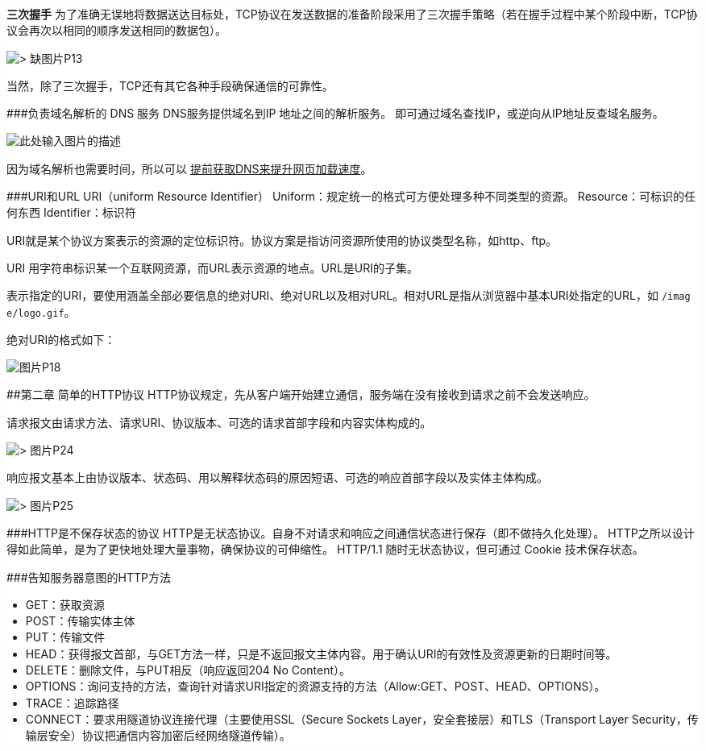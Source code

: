 **三次握手**
为了准确无误地将数据送达目标处，TCP协议在发送数据的准备阶段采用了三次握手策略（若在握手过程中某个阶段中断，TCP协议会再次以相同的顺序发送相同的数据包）。

![> 缺图片P13][4]

当然，除了三次握手，TCP还有其它各种手段确保通信的可靠性。

###负责域名解析的 DNS 服务
DNS服务提供域名到IP 地址之间的解析服务。
即可通过域名查找IP，或逆向从IP地址反查域名服务。

![此处输入图片的描述][5]

因为域名解析也需要时间，所以可以 [提前获取DNS来提升网页加载速度][6]。

###URI和URL
URI（uniform Resource Identifier）
Uniform：规定统一的格式可方便处理多种不同类型的资源。
Resource：可标识的任何东西
Identifier：标识符

URI就是某个协议方案表示的资源的定位标识符。协议方案是指访问资源所使用的协议类型名称，如http、ftp。

URI 用字符串标识某一个互联网资源，而URL表示资源的地点。URL是URI的子集。

表示指定的URI，要使用涵盖全部必要信息的绝对URI、绝对URL以及相对URL。相对URL是指从浏览器中基本URI处指定的URL，如 `/image/logo.gif`。

绝对URI的格式如下：

![图片P18][7]



##第二章 简单的HTTP协议
HTTP协议规定，先从客户端开始建立通信，服务端在没有接收到请求之前不会发送响应。

请求报文由请求方法、请求URI、协议版本、可选的请求首部字段和内容实体构成的。

 ![> 图片P24][8]
 
 响应报文基本上由协议版本、状态码、用以解释状态码的原因短语、可选的响应首部字段以及实体主体构成。
 
![> 图片P25][9]

###HTTP是不保存状态的协议
HTTP是无状态协议。自身不对请求和响应之间通信状态进行保存（即不做持久化处理）。
HTTP之所以设计得如此简单，是为了更快地处理大量事物，确保协议的可伸缩性。
HTTP/1.1 随时无状态协议，但可通过 Cookie 技术保存状态。

###告知服务器意图的HTTP方法
 - GET：获取资源
 - POST：传输实体主体
 - PUT：传输文件
 - HEAD：获得报文首部，与GET方法一样，只是不返回报文主体内容。用于确认URI的有效性及资源更新的日期时间等。
 - DELETE：删除文件，与PUT相反（响应返回204 No Content）。
 - OPTIONS：询问支持的方法，查询针对请求URI指定的资源支持的方法（Allow:GET、POST、HEAD、OPTIONS）。
 - TRACE：追踪路径
 - CONNECT：要求用隧道协议连接代理（主要使用SSL（Secure Sockets Layer，安全套接层）和TLS（Transport Layer Security，传输层安全）协议把通信内容加密后经网络隧道传输）。


  [1]: http://7xq7nb.com1.z0.glb.clouddn.com/graphical-http-9.jpg
  [2]: http://7xq7nb.com1.z0.glb.clouddn.com/graphical-http-10.jpg
  [3]: http://7xq7nb.com1.z0.glb.clouddn.com/graphical-http-12.jpg
  [4]: http://7xq7nb.com1.z0.glb.clouddn.com/graphical-http-13.jpg
  [5]: http://7xq7nb.com1.z0.glb.clouddn.com/graphical-http-14.jpg
  [6]: http://fanyi.jobbole.com/14191/
  [7]: http://7xq7nb.com1.z0.glb.clouddn.com/graphical-http-18.jpg
  [8]: http://7xq7nb.com1.z0.glb.clouddn.com/graphical-http-24.jpg
  [9]: http://7xq7nb.com1.z0.glb.clouddn.com/graphical-http-25.jpg
  [10]: http://7xq7nb.com1.z0.glb.clouddn.com/graphical-http-34.jpg
  [11]: http://7xq7nb.com1.z0.glb.clouddn.com/graphical-http-35.jpg
  [12]: http://7xq7nb.com1.z0.glb.clouddn.com/graphical-http-36.jpg
  [13]: https://datatracker.ietf.org/doc/rfc2616/
  [14]: http://7xq7nb.com1.z0.glb.clouddn.com/graphical-http-68.jpg
  [15]: http://7xq7nb.com1.z0.glb.clouddn.com/graphical-http-%E4%BB%A3%E7%90%86.png
  [16]: http://7xq7nb.com1.z0.glb.clouddn.com/graphical-http-184.jpg
  [17]: https://github.com/fex-team/http2-spec/blob/master/HTTP2%E4%B8%AD%E8%8B%B1%E5%AF%B9%E7%85%A7%E7%89%88%2806-29%29.md
  [18]: https://www.zhihu.com/question/34074946
  [19]: http://7xq7nb.com1.z0.glb.clouddn.com/graphical-http-15.jpg
  [20]: https://developers.google.com/web/fundamentals/performance/critical-rendering-path/constructing-the-object-model
  [21]: http://www.cnblogs.com/hyddd/archive/2009/03/31/1426026.html
  [22]: http://stackoverflow.com/questions/417142/what-is-the-maximum-length-of-a-url-in-different-browsers/417184
  [23]: http://stackoverflow.com/questions/812925/what-is-the-maximum-possible-length-of-a-query-string
  [24]: https://github.com/JChehe/blog/blob/master/posts/%E3%80%8A%E5%9B%BE%E8%A7%A3HTTP%E3%80%8B%E8%AF%BB%E4%B9%A6%E7%AC%94%E8%AE%B0.md